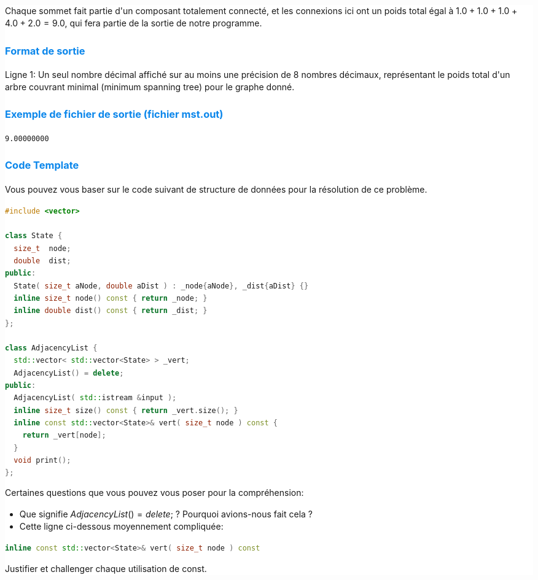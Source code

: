 Chaque sommet fait partie d'un composant totalement connecté, et les connexions ici ont un poids total égal à $1.0+1.0+1.0+4.0+2.0 = 9.0$, qui fera partie de la sortie de notre programme.

### <span style="color:#0c87eb">Format de sortie</span>

Ligne $1$: Un seul nombre décimal affiché sur au moins une précision de $8$ nombres décimaux, représentant le poids total d'un arbre couvrant minimal (minimum spanning tree) pour le graphe donné.

### <span style="color:#0c87eb">Exemple de fichier de sortie (fichier mst.out)</span>

```txt
9.00000000
```

### <span style="color:#0c87eb">Code Template</span>

Vous pouvez vous baser sur le code suivant de structure de données pour la résolution de ce problème.

```cpp
#include <vector>

class State {
  size_t  node;
  double  dist;
public:
  State( size_t aNode, double aDist ) : _node{aNode}, _dist{aDist} {}
  inline size_t node() const { return _node; }
  inline double dist() const { return _dist; }
};

class AdjacencyList {
  std::vector< std::vector<State> > _vert;
  AdjacencyList() = delete;
public:
  AdjacencyList( std::istream &input );
  inline size_t size() const { return _vert.size(); }
  inline const std::vector<State>& vert( size_t node ) const {
    return _vert[node];
  }
  void print();
};
```

Certaines questions que vous pouvez vous poser pour la compréhension:

* Que signifie $AdjacencyList() = delete;$ ? Pourquoi avions-nous fait cela ?
* Cette ligne ci-dessous moyennement compliquée:

```cpp
inline const std::vector<State>& vert( size_t node ) const
```

Justifier et challenger chaque utilisation de const.
